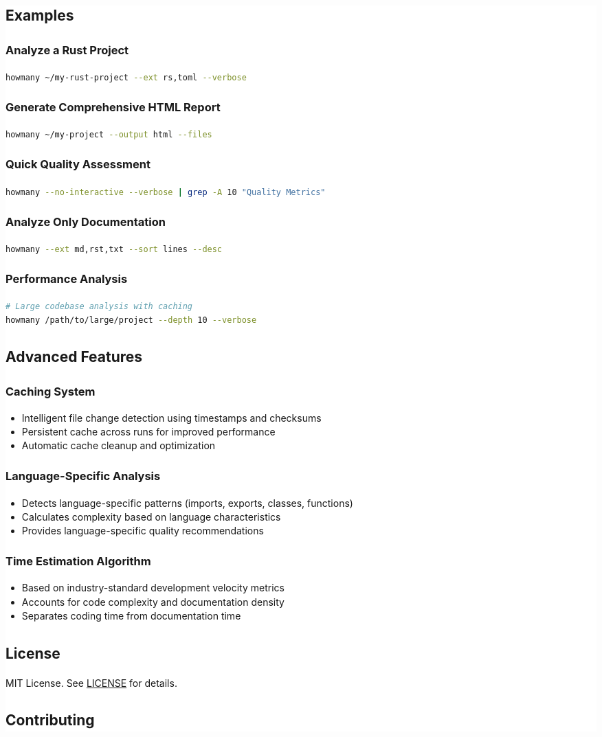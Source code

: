 ## Examples

### Analyze a Rust Project
```bash
howmany ~/my-rust-project --ext rs,toml --verbose
```

### Generate Comprehensive HTML Report
```bash
howmany ~/my-project --output html --files
```

### Quick Quality Assessment
```bash
howmany --no-interactive --verbose | grep -A 10 "Quality Metrics"
```

### Analyze Only Documentation
```bash
howmany --ext md,rst,txt --sort lines --desc
```

### Performance Analysis
```bash
# Large codebase analysis with caching
howmany /path/to/large/project --depth 10 --verbose
```

## Advanced Features

### Caching System
- Intelligent file change detection using timestamps and checksums
- Persistent cache across runs for improved performance
- Automatic cache cleanup and optimization

### Language-Specific Analysis
- Detects language-specific patterns (imports, exports, classes, functions)
- Calculates complexity based on language characteristics
- Provides language-specific quality recommendations

### Time Estimation Algorithm
- Based on industry-standard development velocity metrics
- Accounts for code complexity and documentation density
- Separates coding time from documentation time

## License

MIT License. See [LICENSE](LICENSE) for details.

## Contributing
